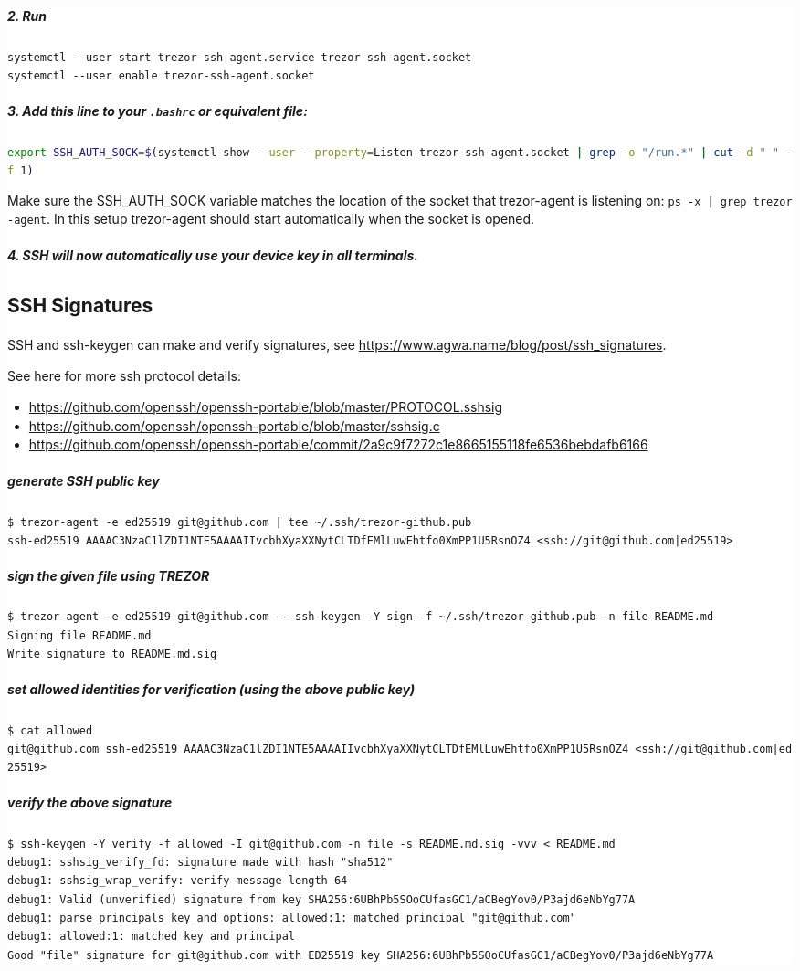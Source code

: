 ##### 2. Run

```
systemctl --user start trezor-ssh-agent.service trezor-ssh-agent.socket
systemctl --user enable trezor-ssh-agent.socket
```

##### 3. Add this line to your `.bashrc` or equivalent file:

```bash
export SSH_AUTH_SOCK=$(systemctl show --user --property=Listen trezor-ssh-agent.socket | grep -o "/run.*" | cut -d " " -f 1)
```

Make sure the SSH_AUTH_SOCK variable matches the location of the socket that trezor-agent
is listening on: `ps -x | grep trezor-agent`. In this setup trezor-agent should start
automatically when the socket is opened.

##### 4. SSH will now automatically use your device key in all terminals.

## SSH Signatures

SSH and ssh-keygen can make and verify signatures, see https://www.agwa.name/blog/post/ssh_signatures.

See here for more ssh protocol details:

 - https://github.com/openssh/openssh-portable/blob/master/PROTOCOL.sshsig
 - https://github.com/openssh/openssh-portable/blob/master/sshsig.c
 - https://github.com/openssh/openssh-portable/commit/2a9c9f7272c1e8665155118fe6536bebdafb6166


##### generate SSH public key
```
$ trezor-agent -e ed25519 git@github.com | tee ~/.ssh/trezor-github.pub
ssh-ed25519 AAAAC3NzaC1lZDI1NTE5AAAAIIvcbhXyaXXNytCLTDfEMlLuwEhtfo0XmPP1U5RsnOZ4 <ssh://git@github.com|ed25519>
```
##### sign the given file using TREZOR
```
$ trezor-agent -e ed25519 git@github.com -- ssh-keygen -Y sign -f ~/.ssh/trezor-github.pub -n file README.md
Signing file README.md
Write signature to README.md.sig
```
##### set allowed identities for verification (using the above public key)
```
$ cat allowed 
git@github.com ssh-ed25519 AAAAC3NzaC1lZDI1NTE5AAAAIIvcbhXyaXXNytCLTDfEMlLuwEhtfo0XmPP1U5RsnOZ4 <ssh://git@github.com|ed25519>
```
##### verify the above signature
```
$ ssh-keygen -Y verify -f allowed -I git@github.com -n file -s README.md.sig -vvv < README.md
debug1: sshsig_verify_fd: signature made with hash "sha512"
debug1: sshsig_wrap_verify: verify message length 64
debug1: Valid (unverified) signature from key SHA256:6UBhPb5SOoCUfasGC1/aCBegYov0/P3ajd6eNbYg77A
debug1: parse_principals_key_and_options: allowed:1: matched principal "git@github.com"
debug1: allowed:1: matched key and principal
Good "file" signature for git@github.com with ED25519 key SHA256:6UBhPb5SOoCUfasGC1/aCBegYov0/P3ajd6eNbYg77A
```
